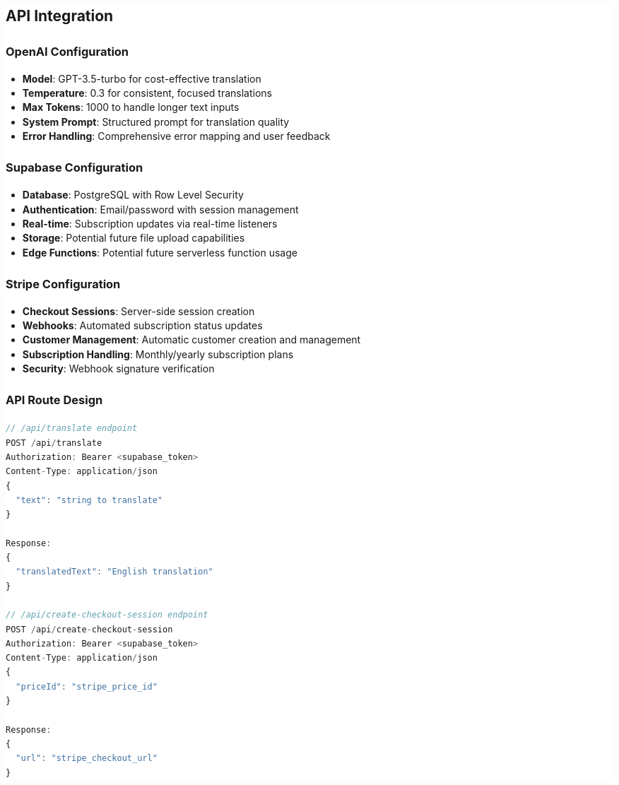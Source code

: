 ## API Integration

### OpenAI Configuration
- **Model**: GPT-3.5-turbo for cost-effective translation
- **Temperature**: 0.3 for consistent, focused translations
- **Max Tokens**: 1000 to handle longer text inputs
- **System Prompt**: Structured prompt for translation quality
- **Error Handling**: Comprehensive error mapping and user feedback

### Supabase Configuration
- **Database**: PostgreSQL with Row Level Security
- **Authentication**: Email/password with session management
- **Real-time**: Subscription updates via real-time listeners
- **Storage**: Potential future file upload capabilities
- **Edge Functions**: Potential future serverless function usage

### Stripe Configuration
- **Checkout Sessions**: Server-side session creation
- **Webhooks**: Automated subscription status updates
- **Customer Management**: Automatic customer creation and management
- **Subscription Handling**: Monthly/yearly subscription plans
- **Security**: Webhook signature verification

### API Route Design
```typescript
// /api/translate endpoint
POST /api/translate
Authorization: Bearer <supabase_token>
Content-Type: application/json
{
  "text": "string to translate"
}

Response:
{
  "translatedText": "English translation"
}

// /api/create-checkout-session endpoint
POST /api/create-checkout-session
Authorization: Bearer <supabase_token>
Content-Type: application/json
{
  "priceId": "stripe_price_id"
}

Response:
{
  "url": "stripe_checkout_url"
}
```
